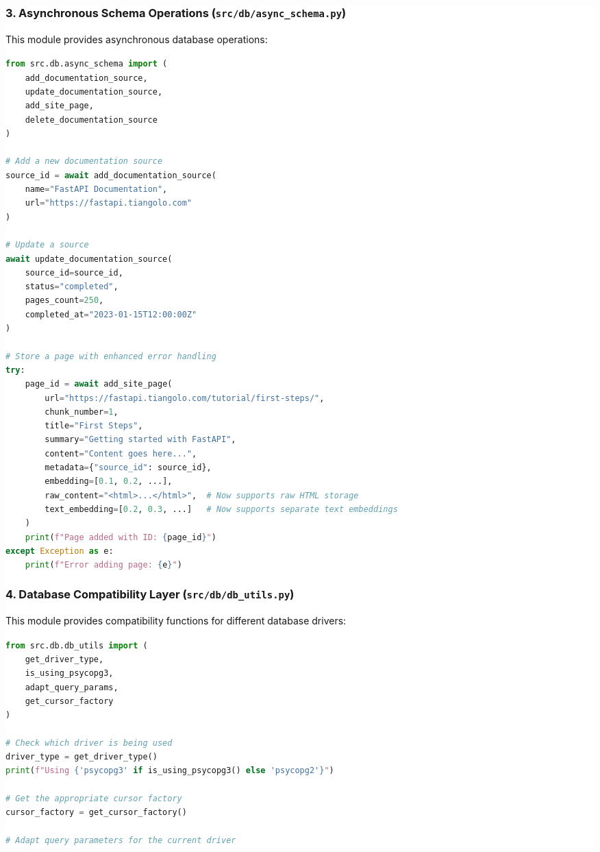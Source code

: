 ### 3. Asynchronous Schema Operations (`src/db/async_schema.py`)

This module provides asynchronous database operations:

```python
from src.db.async_schema import (
    add_documentation_source,
    update_documentation_source,
    add_site_page,
    delete_documentation_source
)

# Add a new documentation source
source_id = await add_documentation_source(
    name="FastAPI Documentation",
    url="https://fastapi.tiangolo.com"
)

# Update a source
await update_documentation_source(
    source_id=source_id,
    status="completed",
    pages_count=250,
    completed_at="2023-01-15T12:00:00Z"
)

# Store a page with enhanced error handling
try:
    page_id = await add_site_page(
        url="https://fastapi.tiangolo.com/tutorial/first-steps/",
        chunk_number=1,
        title="First Steps",
        summary="Getting started with FastAPI",
        content="Content goes here...",
        metadata={"source_id": source_id},
        embedding=[0.1, 0.2, ...],
        raw_content="<html>...</html>",  # Now supports raw HTML storage
        text_embedding=[0.2, 0.3, ...]   # Now supports separate text embeddings
    )
    print(f"Page added with ID: {page_id}")
except Exception as e:
    print(f"Error adding page: {e}")
```

### 4. Database Compatibility Layer (`src/db/db_utils.py`)

This module provides compatibility functions for different database drivers:

```python
from src.db.db_utils import (
    get_driver_type,
    is_using_psycopg3,
    adapt_query_params,
    get_cursor_factory
)

# Check which driver is being used
driver_type = get_driver_type()
print(f"Using {'psycopg3' if is_using_psycopg3() else 'psycopg2'}")

# Get the appropriate cursor factory
cursor_factory = get_cursor_factory()

# Adapt query parameters for the current driver
```